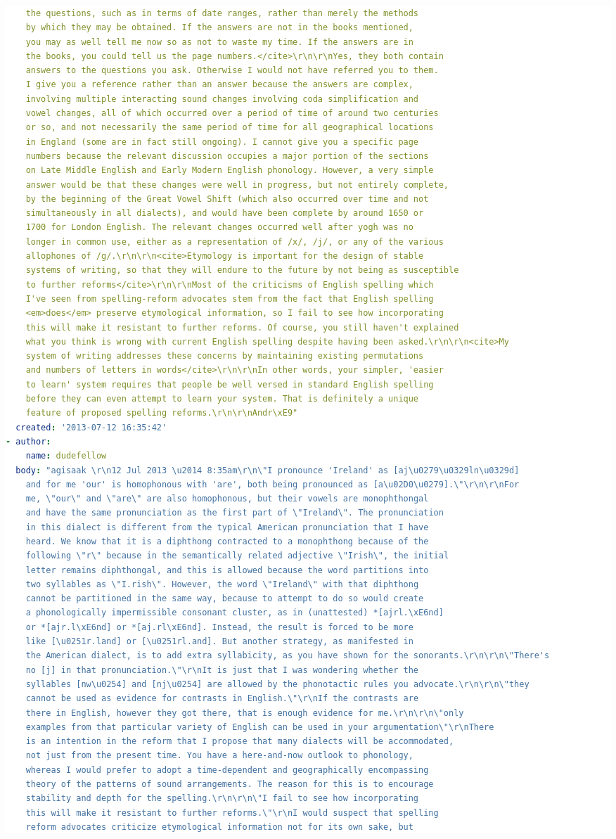 ```yaml
    the questions, such as in terms of date ranges, rather than merely the methods
    by which they may be obtained. If the answers are not in the books mentioned,
    you may as well tell me now so as not to waste my time. If the answers are in
    the books, you could tell us the page numbers.</cite>\r\n\r\nYes, they both contain
    answers to the questions you ask. Otherwise I would not have referred you to them.
    I give you a reference rather than an answer because the answers are complex,
    involving multiple interacting sound changes involving coda simplification and
    vowel changes, all of which occurred over a period of time of around two centuries
    or so, and not necessarily the same period of time for all geographical locations
    in England (some are in fact still ongoing). I cannot give you a specific page
    numbers because the relevant discussion occupies a major portion of the sections
    on Late Middle English and Early Modern English phonology. However, a very simple
    answer would be that these changes were well in progress, but not entirely complete,
    by the beginning of the Great Vowel Shift (which also occurred over time and not
    simultaneously in all dialects), and would have been complete by around 1650 or
    1700 for London English. The relevant changes occurred well after yogh was no
    longer in common use, either as a representation of /x/, /j/, or any of the various
    allophones of /g/.\r\n\r\n<cite>Etymology is important for the design of stable
    systems of writing, so that they will endure to the future by not being as susceptible
    to further reforms</cite>\r\n\r\nMost of the criticisms of English spelling which
    I've seen from spelling-reform advocates stem from the fact that English spelling
    <em>does</em> preserve etymological information, so I fail to see how incorporating
    this will make it resistant to further reforms. Of course, you still haven't explained
    what you think is wrong with current English spelling despite having been asked.\r\n\r\n<cite>My
    system of writing addresses these concerns by maintaining existing permutations
    and numbers of letters in words</cite>\r\n\r\nIn other words, your simpler, 'easier
    to learn' system requires that people be well versed in standard English spelling
    before they can even attempt to learn your system. That is definitely a unique
    feature of proposed spelling reforms.\r\n\r\nAndr\xE9"
  created: '2013-07-12 16:35:42'
- author:
    name: dudefellow
  body: "agisaak \r\n12 Jul 2013 \u2014 8:35am\r\n\"I pronounce 'Ireland' as [aj\u0279\u0329ln\u0329d]
    and for me 'our' is homophonous with 'are', both being pronounced as [a\u02D0\u0279].\"\r\n\r\nFor
    me, \"our\" and \"are\" are also homophonous, but their vowels are monophthongal
    and have the same pronunciation as the first part of \"Ireland\". The pronunciation
    in this dialect is different from the typical American pronunciation that I have
    heard. We know that it is a diphthong contracted to a monophthong because of the
    following \"r\" because in the semantically related adjective \"Irish\", the initial
    letter remains diphthongal, and this is allowed because the word partitions into
    two syllables as \"I.rish\". However, the word \"Ireland\" with that diphthong
    cannot be partitioned in the same way, because to attempt to do so would create
    a phonologically impermissible consonant cluster, as in (unattested) *[ajrl.\xE6nd]
    or *[ajr.l\xE6nd] or *[aj.rl\xE6nd]. Instead, the result is forced to be more
    like [\u0251r.land] or [\u0251rl.and]. But another strategy, as manifested in
    the American dialect, is to add extra syllabicity, as you have shown for the sonorants.\r\n\r\n\"There's
    no [j] in that pronunciation.\"\r\nIt is just that I was wondering whether the
    syllables [nw\u0254] and [nj\u0254] are allowed by the phonotactic rules you advocate.\r\n\r\n\"they
    cannot be used as evidence for contrasts in English.\"\r\nIf the contrasts are
    there in English, however they got there, that is enough evidence for me.\r\n\r\n\"only
    examples from that particular variety of English can be used in your argumentation\"\r\nThere
    is an intention in the reform that I propose that many dialects will be accommodated,
    not just from the present time. You have a here-and-now outlook to phonology,
    whereas I would prefer to adopt a time-dependent and geographically encompassing
    theory of the patterns of sound arrangements. The reason for this is to encourage
    stability and depth for the spelling.\r\n\r\n\"I fail to see how incorporating
    this will make it resistant to further reforms.\"\r\nI would suspect that spelling
    reform advocates criticize etymological information not for its own sake, but
```